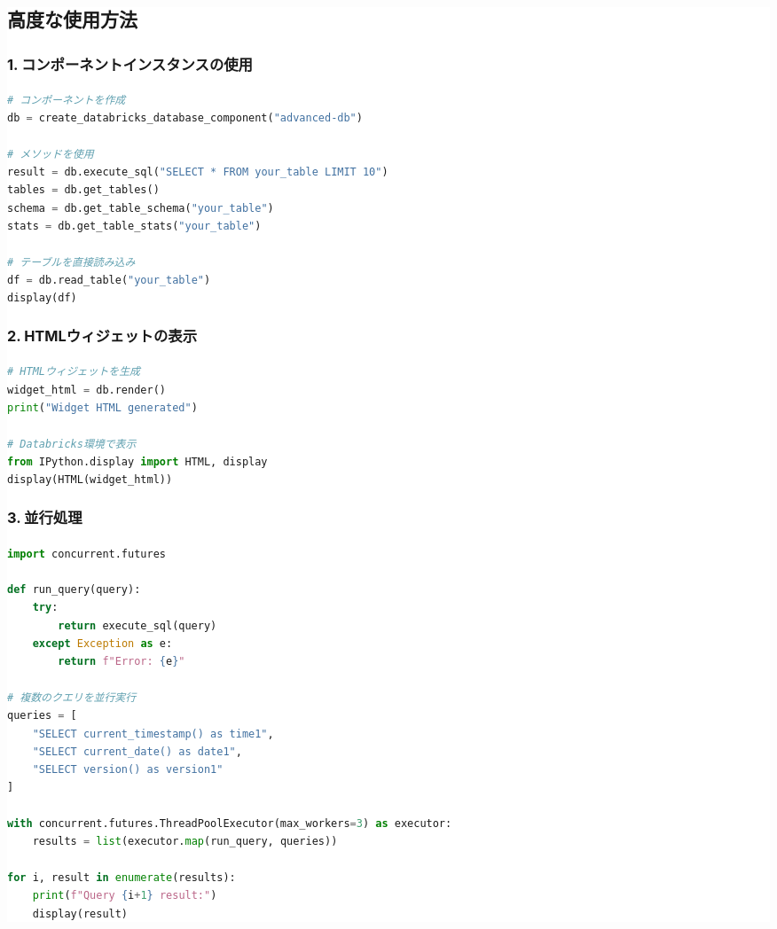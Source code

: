 ## 高度な使用方法

### 1. コンポーネントインスタンスの使用

```python
# コンポーネントを作成
db = create_databricks_database_component("advanced-db")

# メソッドを使用
result = db.execute_sql("SELECT * FROM your_table LIMIT 10")
tables = db.get_tables()
schema = db.get_table_schema("your_table")
stats = db.get_table_stats("your_table")

# テーブルを直接読み込み
df = db.read_table("your_table")
display(df)
```

### 2. HTMLウィジェットの表示

```python
# HTMLウィジェットを生成
widget_html = db.render()
print("Widget HTML generated")

# Databricks環境で表示
from IPython.display import HTML, display
display(HTML(widget_html))
```

### 3. 並行処理

```python
import concurrent.futures

def run_query(query):
    try:
        return execute_sql(query)
    except Exception as e:
        return f"Error: {e}"

# 複数のクエリを並行実行
queries = [
    "SELECT current_timestamp() as time1",
    "SELECT current_date() as date1",
    "SELECT version() as version1"
]

with concurrent.futures.ThreadPoolExecutor(max_workers=3) as executor:
    results = list(executor.map(run_query, queries))

for i, result in enumerate(results):
    print(f"Query {i+1} result:")
    display(result)
```
